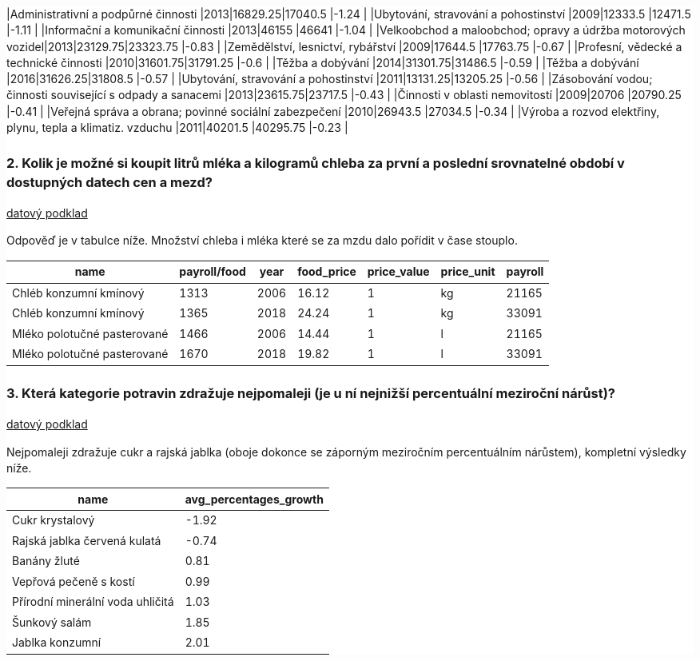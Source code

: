 |Administrativní a podpůrné činnosti                         |2013|16829.25|17040.5      |-1.24            |
|Ubytování, stravování a pohostinství                        |2009|12333.5 |12471.5      |-1.11            |
|Informační a komunikační činnosti                           |2013|46155   |46641        |-1.04            |
|Velkoobchod a maloobchod; opravy a údržba motorových vozidel|2013|23129.75|23323.75     |-0.83            |
|Zemědělství, lesnictví, rybářství                           |2009|17644.5 |17763.75     |-0.67            |
|Profesní, vědecké a technické činnosti                      |2010|31601.75|31791.25     |-0.6             |
|Těžba a dobývání                                            |2014|31301.75|31486.5      |-0.59            |
|Těžba a dobývání                                            |2016|31626.25|31808.5      |-0.57            |
|Ubytování, stravování a pohostinství                        |2011|13131.25|13205.25     |-0.56            |
|Zásobování vodou; činnosti související s odpady a sanacemi  |2013|23615.75|23717.5      |-0.43            |
|Činnosti v oblasti nemovitostí                              |2009|20706   |20790.25     |-0.41            |
|Veřejná správa a obrana; povinné sociální zabezpečení       |2010|26943.5 |27034.5      |-0.34            |
|Výroba a rozvod elektřiny, plynu, tepla a klimatiz. vzduchu |2011|40201.5 |40295.75     |-0.23            |



### 2. Kolik je možné si koupit litrů mléka a kilogramů chleba za první a poslední srovnatelné období v dostupných datech cen a mezd?

[datový podklad](q2.sql)

Odpověď je v tabulce níže. Množství chleba i mléka které se za mzdu dalo pořídit v čase stouplo.

|name                       |payroll/food|year |food_price|price_value|price_unit|payroll|
|---------------------------|------------|-----|----------|-----------|----------|-------|
|Chléb konzumní kmínový     |1313       |2006|16.12     |1          |kg        |21165 |
|Chléb konzumní kmínový     |1365       |2018|24.24     |1          |kg        |33091 |
|Mléko polotučné pasterované|1466       |2006|14.44     |1          |l         |21165 |
|Mléko polotučné pasterované|1670       |2018|19.82     |1          |l         |33091 |



### 3. Která kategorie potravin zdražuje nejpomaleji (je u ní nejnižší percentuální meziroční nárůst)? 
 
 [datový podklad](q3.sql)

 Nejpomaleji zdražuje cukr a rajská jablka (oboje dokonce se záporným meziročním percentuálním nárůstem), kompletní výsledky níže.

|name                            |avg_percentages_growth|
|--------------------------------|----------------------|
|Cukr krystalový                 |-1.92                 |
|Rajská jablka červená kulatá    |-0.74                 |
|Banány žluté                    |0.81                  |
|Vepřová pečeně s kostí          |0.99                  |
|Přírodní minerální voda uhličitá|1.03                  |
|Šunkový salám                   |1.85                  |
|Jablka konzumní                 |2.01                  |